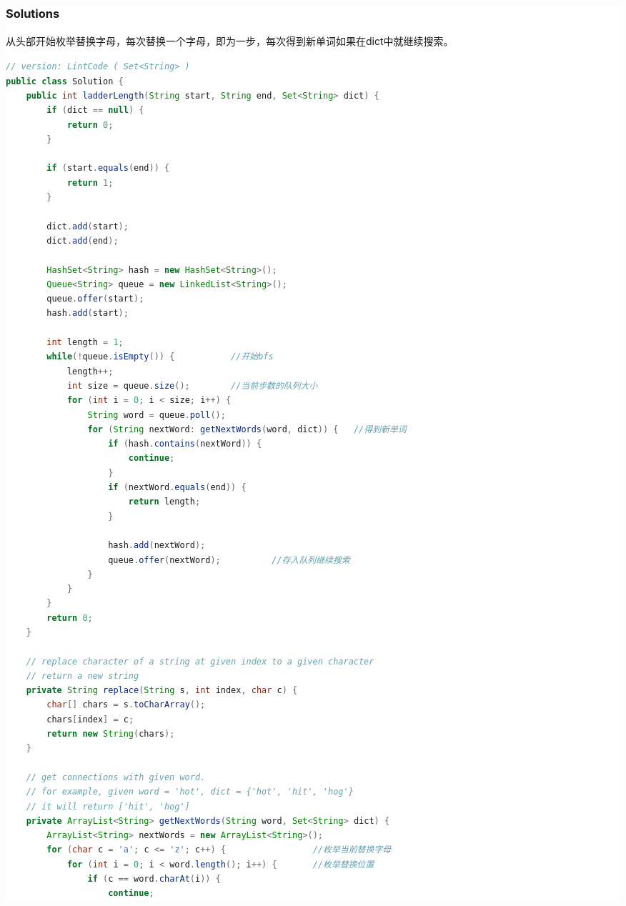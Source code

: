 

### Solutions

从头部开始枚举替换字母，每次替换一个字母，即为一步，每次得到新单词如果在dict中就继续搜索。

```java
// version: LintCode ( Set<String> )
public class Solution {
    public int ladderLength(String start, String end, Set<String> dict) {
        if (dict == null) {
            return 0;
        }

        if (start.equals(end)) {
            return 1;
        }

        dict.add(start);
        dict.add(end);

        HashSet<String> hash = new HashSet<String>();
        Queue<String> queue = new LinkedList<String>();
        queue.offer(start);
        hash.add(start);

        int length = 1;
        while(!queue.isEmpty()) {			//开始bfs
            length++;
            int size = queue.size();		//当前步数的队列大小
            for (int i = 0; i < size; i++) {
                String word = queue.poll();
                for (String nextWord: getNextWords(word, dict)) {	//得到新单词
                    if (hash.contains(nextWord)) {
                        continue;
                    }
                    if (nextWord.equals(end)) {
                        return length;
                    }

                    hash.add(nextWord);
                    queue.offer(nextWord);			//存入队列继续搜索
                }
            }
        }
        return 0;
    }

    // replace character of a string at given index to a given character
    // return a new string
    private String replace(String s, int index, char c) {
        char[] chars = s.toCharArray();
        chars[index] = c;
        return new String(chars);
    }

    // get connections with given word.
    // for example, given word = 'hot', dict = {'hot', 'hit', 'hog'}
    // it will return ['hit', 'hog']
    private ArrayList<String> getNextWords(String word, Set<String> dict) {
        ArrayList<String> nextWords = new ArrayList<String>();
        for (char c = 'a'; c <= 'z'; c++) {					//枚举当前替换字母
            for (int i = 0; i < word.length(); i++) {		//枚举替换位置
                if (c == word.charAt(i)) {
                    continue;
```